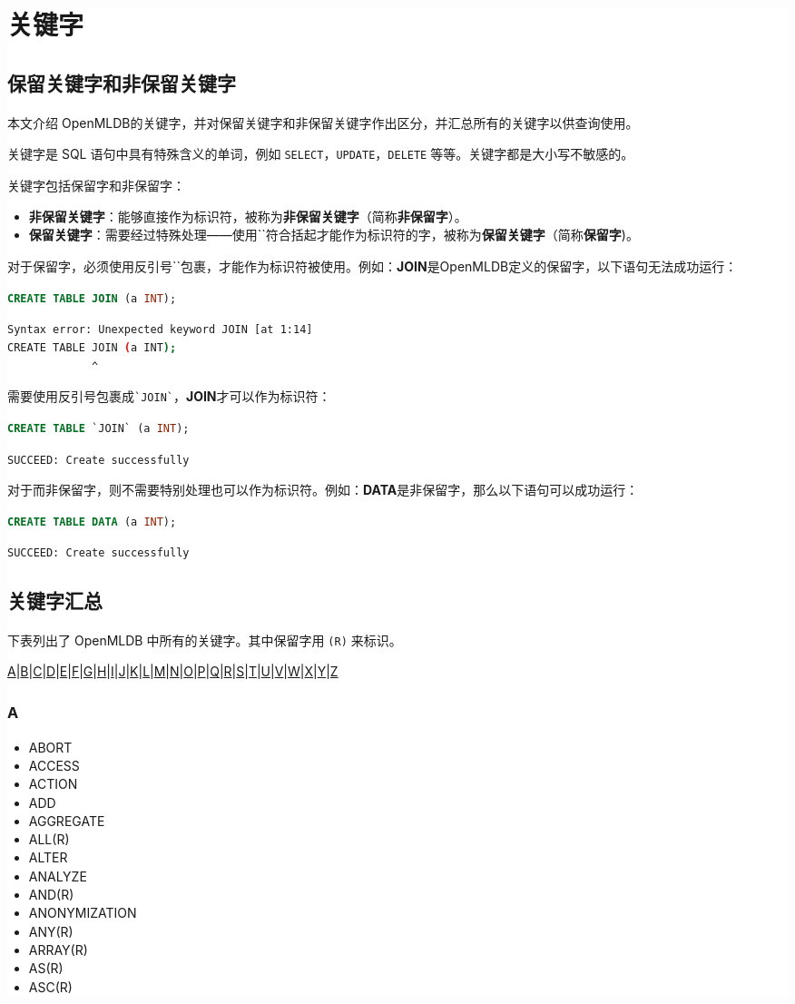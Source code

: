 # 关键字

## 保留关键字和非保留关键字

本文介绍 OpenMLDB的关键字，并对保留关键字和非保留关键字作出区分，并汇总所有的关键字以供查询使用。

关键字是 SQL 语句中具有特殊含义的单词，例如 `SELECT`，`UPDATE`，`DELETE` 等等。关键字都是大小写不敏感的。

关键字包括保留字和非保留字：

- **非保留关键字**：能够直接作为标识符，被称为**非保留关键字**（简称**非保留字**）。
- **保留关键字**：需要经过特殊处理——使用``符合括起才能作为标识符的字，被称为**保留关键字**（简称**保留字**)。

对于保留字，必须使用反引号``包裹，才能作为标识符被使用。例如：**JOIN**是OpenMLDB定义的保留字，以下语句无法成功运行：

```sql
CREATE TABLE JOIN (a INT);
```

```bash
Syntax error: Unexpected keyword JOIN [at 1:14]
CREATE TABLE JOIN (a INT);
             ^
```

需要使用反引号包裹成``` `JOIN` ```，**JOIN**才可以作为标识符：

```sql
CREATE TABLE `JOIN` (a INT);
```

```bash
SUCCEED: Create successfully
```



对于而非保留字，则不需要特别处理也可以作为标识符。例如：**DATA**是非保留字，那么以下语句可以成功运行：

```sql
CREATE TABLE DATA (a INT);
```

```
SUCCEED: Create successfully
```

## 关键字汇总

下表列出了 OpenMLDB 中所有的关键字。其中保留字用 `(R)` 来标识。

[A](#a)|[B](#b)|[C](#c)|[D](#d)|[E](#e)|[F](#f)|[G](#G)|[H](#h)|[I](#i)|[J](#j)|[K](#k)|[L](#l)|[M](#m)|[N](#n)|[O](#o)|[P](#p)|[Q](#q)|[R](#r)|[S](#s)|[T](#t)|[U](#u)|[V](#v)|[W](#w)|[X](#x)|[Y](#y)|[Z](#z)

### A
- ABORT
- ACCESS
- ACTION
- ADD
- AGGREGATE
- ALL(R)
- ALTER
- ANALYZE
- AND(R)
- ANONYMIZATION
- ANY(R)
- ARRAY(R)
- AS(R)
- ASC(R)